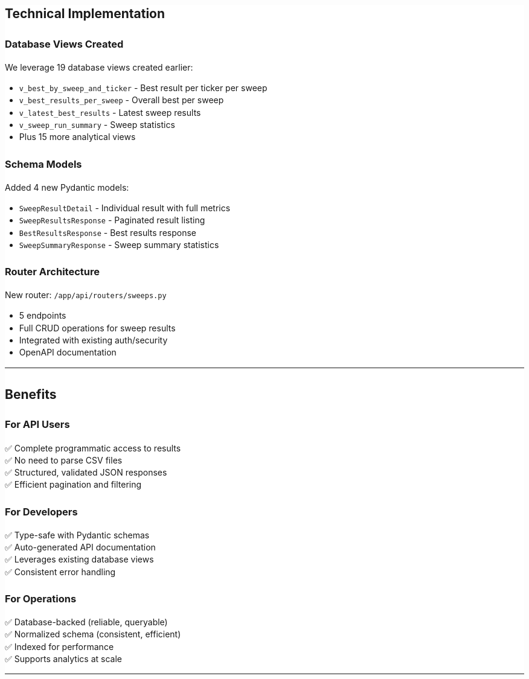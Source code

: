 
## Technical Implementation

### Database Views Created

We leverage 19 database views created earlier:

- `v_best_by_sweep_and_ticker` - Best result per ticker per sweep
- `v_best_results_per_sweep` - Overall best per sweep  
- `v_latest_best_results` - Latest sweep results
- `v_sweep_run_summary` - Sweep statistics
- Plus 15 more analytical views

### Schema Models

Added 4 new Pydantic models:

- `SweepResultDetail` - Individual result with full metrics
- `SweepResultsResponse` - Paginated result listing
- `BestResultsResponse` - Best results response
- `SweepSummaryResponse` - Sweep summary statistics

### Router Architecture

New router: `/app/api/routers/sweeps.py`
- 5 endpoints
- Full CRUD operations for sweep results
- Integrated with existing auth/security
- OpenAPI documentation

---

## Benefits

### For API Users
✅ Complete programmatic access to results  
✅ No need to parse CSV files  
✅ Structured, validated JSON responses  
✅ Efficient pagination and filtering  

### For Developers
✅ Type-safe with Pydantic schemas  
✅ Auto-generated API documentation  
✅ Leverages existing database views  
✅ Consistent error handling  

### For Operations
✅ Database-backed (reliable, queryable)  
✅ Normalized schema (consistent, efficient)  
✅ Indexed for performance  
✅ Supports analytics at scale  

---